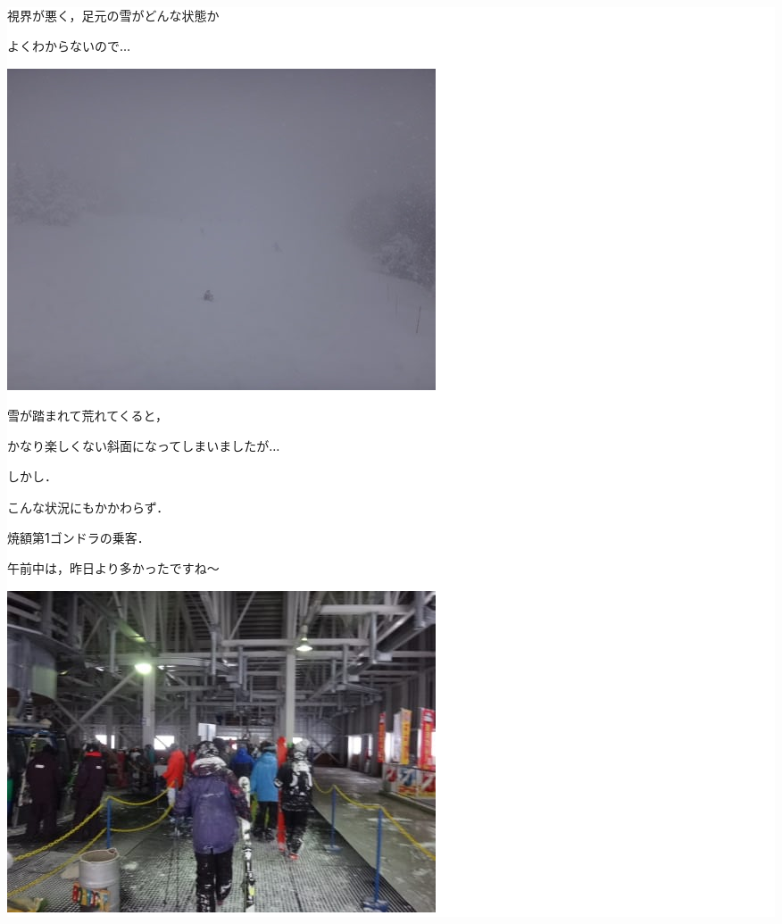 


視界が悪く，足元の雪がどんな状態か


よくわからないので…




![13f6c979a03b2fbb15459f0bc56a212f.jpg](images/13f6c979a03b2fbb15459f0bc56a212f.jpg)




雪が踏まれて荒れてくると，


かなり楽しくない斜面になってしまいましたが…





しかし．


こんな状況にもかかわらず．


焼額第1ゴンドラの乗客．


午前中は，昨日より多かったですね～




![186a8a4958f9fe4b9150c71b61fd5b2c.jpg](images/186a8a4958f9fe4b9150c71b61fd5b2c.jpg)